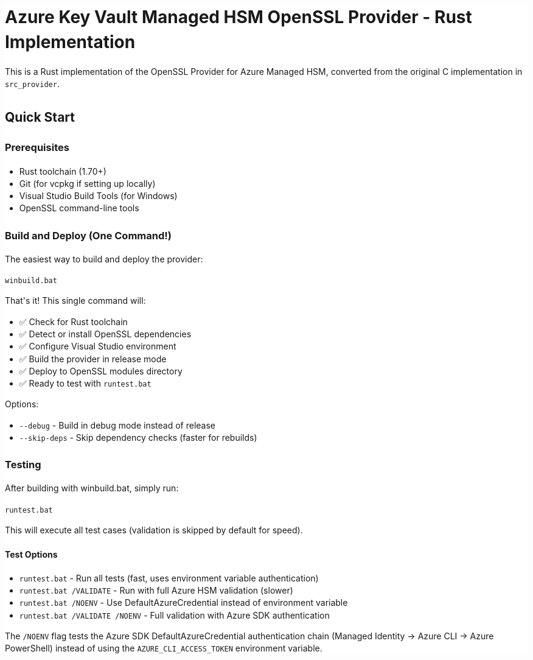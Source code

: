 # Azure Key Vault Managed HSM OpenSSL Provider - Rust Implementation

This is a Rust implementation of the OpenSSL Provider for Azure Managed HSM, converted from the original C implementation in `src_provider`.

## Quick Start

### Prerequisites
- Rust toolchain (1.70+)
- Git (for vcpkg if setting up locally)
- Visual Studio Build Tools (for Windows)
- OpenSSL command-line tools

### Build and Deploy (One Command!)

The easiest way to build and deploy the provider:

```cmd
winbuild.bat
```

That's it! This single command will:
- ✅ Check for Rust toolchain
- ✅ Detect or install OpenSSL dependencies
- ✅ Configure Visual Studio environment
- ✅ Build the provider in release mode
- ✅ Deploy to OpenSSL modules directory
- ✅ Ready to test with `runtest.bat`

Options:
- `--debug` - Build in debug mode instead of release
- `--skip-deps` - Skip dependency checks (faster for rebuilds)

### Testing

After building with winbuild.bat, simply run:

```cmd
runtest.bat
```

This will execute all test cases (validation is skipped by default for speed).

#### Test Options

- `runtest.bat` - Run all tests (fast, uses environment variable authentication)
- `runtest.bat /VALIDATE` - Run with full Azure HSM validation (slower)
- `runtest.bat /NOENV` - Use DefaultAzureCredential instead of environment variable
- `runtest.bat /VALIDATE /NOENV` - Full validation with Azure SDK authentication

The `/NOENV` flag tests the Azure SDK DefaultAzureCredential authentication chain (Managed Identity → Azure CLI → Azure PowerShell) instead of using the `AZURE_CLI_ACCESS_TOKEN` environment variable.
